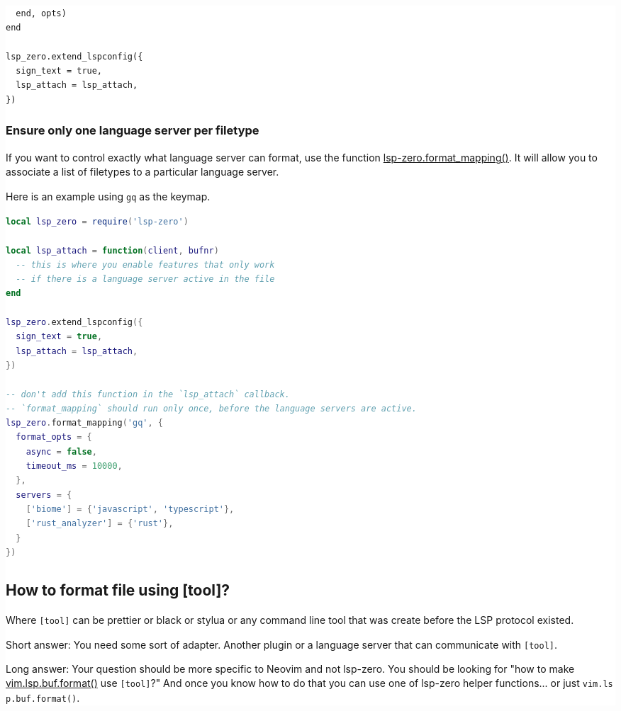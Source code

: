 ```lua{3-5,14}
  end, opts)
end

lsp_zero.extend_lspconfig({
  sign_text = true,
  lsp_attach = lsp_attach,
})
```

### Ensure only one language server per filetype

If you want to control exactly what language server can format, use the function [lsp-zero.format_mapping()](./reference/lua-api#format-mapping-key-opts). It will allow you to associate a list of filetypes to a particular language server.

Here is an example using `gq` as the keymap.

```lua
local lsp_zero = require('lsp-zero')

local lsp_attach = function(client, bufnr)
  -- this is where you enable features that only work
  -- if there is a language server active in the file
end

lsp_zero.extend_lspconfig({
  sign_text = true,
  lsp_attach = lsp_attach,
})

-- don't add this function in the `lsp_attach` callback.
-- `format_mapping` should run only once, before the language servers are active.
lsp_zero.format_mapping('gq', {
  format_opts = {
    async = false,
    timeout_ms = 10000,
  },
  servers = {
    ['biome'] = {'javascript', 'typescript'},
    ['rust_analyzer'] = {'rust'},
  }
})
```

## How to format file using [tool]?

Where `[tool]` can be prettier or black or stylua or any command line tool that was create before the LSP protocol existed.

Short answer: You need some sort of adapter. Another plugin or a language server that can communicate with `[tool]`.

Long answer: Your question should be more specific to Neovim and not lsp-zero. You should be looking for "how to make [vim.lsp.buf.format()](https://neovim.io/doc/user/lsp.html#vim.lsp.buf.format()) use `[tool]`?" And once you know how to do that you can use one of lsp-zero helper functions... or just `vim.lsp.buf.format()`.
